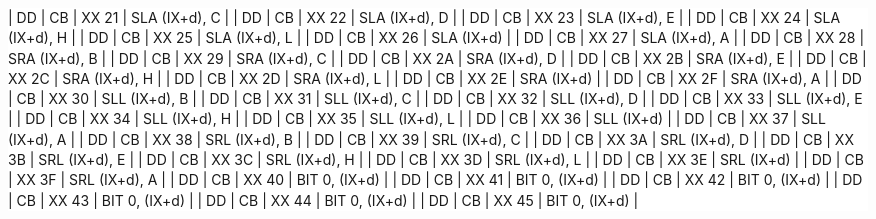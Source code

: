 |	DD 	|	CB 	|	XX 21  	|	SLA	 (IX+d), C	|
|	DD 	|	CB 	|	XX 22  	|	SLA	 (IX+d), D	|
|	DD 	|	CB 	|	XX 23  	|	SLA	 (IX+d), E	|
|	DD 	|	CB 	|	XX 24  	|	SLA	 (IX+d), H	|
|	DD 	|	CB 	|	XX 25  	|	SLA	 (IX+d), L	|
|	DD 	|	CB 	|	XX 26  	|	SLA	 (IX+d)	|
|	DD 	|	CB 	|	XX 27  	|	SLA	 (IX+d), A	|
|	DD 	|	CB 	|	XX 28  	|	SRA	 (IX+d), B	|
|	DD 	|	CB 	|	XX 29  	|	SRA	 (IX+d), C	|
|	DD 	|	CB 	|	XX 2A  	|	SRA	 (IX+d), D	|
|	DD 	|	CB 	|	XX 2B  	|	SRA	 (IX+d), E	|
|	DD 	|	CB 	|	XX 2C  	|	SRA	 (IX+d), H	|
|	DD 	|	CB 	|	XX 2D  	|	SRA	 (IX+d), L	|
|	DD 	|	CB 	|	XX 2E  	|	SRA	 (IX+d)	|
|	DD 	|	CB 	|	XX 2F  	|	SRA	 (IX+d), A	|
|	DD 	|	CB 	|	XX 30  	|	SLL	 (IX+d), B	|
|	DD 	|	CB 	|	XX 31  	|	SLL	 (IX+d), C	|
|	DD 	|	CB 	|	XX 32  	|	SLL	 (IX+d), D	|
|	DD 	|	CB 	|	XX 33  	|	SLL	 (IX+d), E	|
|	DD 	|	CB 	|	XX 34  	|	SLL	 (IX+d), H	|
|	DD 	|	CB 	|	XX 35  	|	SLL	 (IX+d), L	|
|	DD 	|	CB 	|	XX 36  	|	SLL	 (IX+d)	|
|	DD 	|	CB 	|	XX 37  	|	SLL	 (IX+d), A	|
|	DD 	|	CB 	|	XX 38  	|	SRL	 (IX+d), B	|
|	DD 	|	CB 	|	XX 39  	|	SRL	 (IX+d), C	|
|	DD 	|	CB 	|	XX 3A  	|	SRL	 (IX+d), D	|
|	DD 	|	CB 	|	XX 3B  	|	SRL	 (IX+d), E	|
|	DD 	|	CB 	|	XX 3C  	|	SRL	 (IX+d), H	|
|	DD 	|	CB 	|	XX 3D  	|	SRL	 (IX+d), L	|
|	DD 	|	CB 	|	XX 3E  	|	SRL	 (IX+d)	|
|	DD 	|	CB 	|	XX 3F  	|	SRL	 (IX+d), A	|
|	DD 	|	CB 	|	XX 40  	|	BIT	 0, (IX+d)	|
|	DD 	|	CB 	|	XX 41  	|	BIT	 0, (IX+d)	|
|	DD 	|	CB 	|	XX 42  	|	BIT	 0, (IX+d)	|
|	DD 	|	CB 	|	XX 43  	|	BIT	 0, (IX+d)	|
|	DD 	|	CB 	|	XX 44  	|	BIT	 0, (IX+d)	|
|	DD 	|	CB 	|	XX 45  	|	BIT	 0, (IX+d)	|